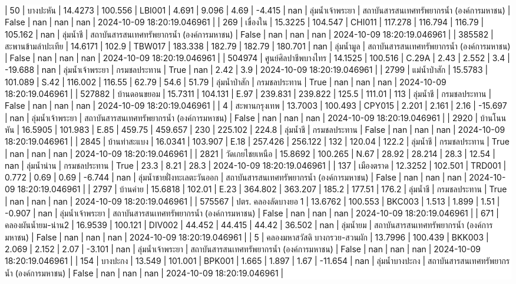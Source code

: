 |      50 | บางปะหัน                                   | 14.4273  | 100.556  | LBI001            |      4.691  |       9.096  |       4.69 |        -4.415  |   nan     | ลุ่มน้ำเจ้าพระยา             | สถาบันสารสนเทศทรัพยากรน้ำ (องค์การมหาชน)    | False            |             nan   |             nan    |              nan     | 2024-10-09 18:20:19.046961 |
|     269 | เขื่องใน                                    | 15.3225  | 104.547  | CHI011            |    117.278  |     116.794  |     116.79 |       105.162  |   nan     | ลุ่มน้ำชี                    | สถาบันสารสนเทศทรัพยากรน้ำ (องค์การมหาชน)    | False            |             nan   |             nan    |              nan     | 2024-10-09 18:20:19.046961 |
|  385582 | สะพานข้ามลำปะเทีย                           | 14.6171  | 102.9    | TBW017            |    183.338  |     182.79   |     182.79 |       180.701  |   nan     | ลุ่มน้ำมูล                   | สถาบันสารสนเทศทรัพยากรน้ำ (องค์การมหาชน)    | False            |             nan   |             nan    |              nan     | 2024-10-09 18:20:19.046961 |
|  504974 | ศูนย์ศิลปาชีพบางไทร                           | 14.1525  | 100.516  | C.29A             |      2.43   |       2.552  |       3.4  |       -19.688  |   nan     | ลุ่มน้ำเจ้าพระยา             | กรมชลประทาน                             | True             |             nan   |               2.42 |                3.9   | 2024-10-09 18:20:19.046961 |
|    2799 | แม่น้ำป่าสัก                                  | 15.5783  | 101.089  | S.42              |    116.002  |     116.55   |      62.79 |        54.6    |    51.79  | ลุ่มน้ำป่าสัก                 | กรมชลประทาน                             | True             |             nan   |             nan    |              nan     | 2024-10-09 18:20:19.046961 |
|  527882 | บ้านดอนขยอม                                | 15.7311  | 104.131  | E.97              |    239.831  |     239.822  |     125.5  |       111.01   |   113     | ลุ่มน้ำชี                    | กรมชลประทาน                             | False            |             nan   |             nan    |              nan     | 2024-10-09 18:20:19.046961 |
|       4 | สะพานกรุงเทพ                               | 13.7003  | 100.493  | CPY015            |      2.201  |       2.161  |       2.16 |       -15.697  |   nan     | ลุ่มน้ำเจ้าพระยา             | สถาบันสารสนเทศทรัพยากรน้ำ (องค์การมหาชน)    | False            |             nan   |             nan    |              nan     | 2024-10-09 18:20:19.046961 |
|    2920 | บ้านโนนหัน                                  | 16.5905  | 101.983  | E.85              |    459.75   |     459.657  |     230    |       225.102  |   224.8   | ลุ่มน้ำชี                    | กรมชลประทาน                             | False            |             nan   |             nan    |              nan     | 2024-10-09 18:20:19.046961 |
|    2845 | บ้านท่าสะแบง                                | 16.0341  | 103.907  | E.18              |    257.426  |     256.122  |     132    |       120.04   |   122.2   | ลุ่มน้ำชี                    | กรมชลประทาน                             | True             |             nan   |             nan    |              nan     | 2024-10-09 18:20:19.046961 |
|    2821 | วัดเกยไชยเหนือ                              | 15.8692  | 100.265  | N.67              |     28.92   |      28.214  |      28.3  |        12.54   |   nan     | ลุ่มน้ำน่าน                  | กรมชลประทาน                             | True             |              23.3 |               8.21 |               28.3   | 2024-10-09 18:20:19.046961 |
|     137 | เมืองตราด                                  | 12.3252  | 102.501  | TRD001            |      0.772  |       0.69   |       0.69 |        -6.744  |   nan     | ลุ่มน้ำชายฝั่งทะเลตะวันออก     | สถาบันสารสนเทศทรัพยากรน้ำ (องค์การมหาชน)    | False            |             nan   |             nan    |              nan     | 2024-10-09 18:20:19.046961 |
|    2797 | บ้านค่าย                                    | 15.6818  | 102.01   | E.23              |    364.802  |     363.207  |     185.2  |       177.51   |   176.2   | ลุ่มน้ำชี                    | กรมชลประทาน                             | True             |             nan   |             nan    |              nan     | 2024-10-09 18:20:19.046961 |
|  575567 | ปตร. คลองลัดบางยอ 1                        | 13.6762  | 100.553  | BKC003            |      1.513  |       1.899  |       1.51 |        -0.907  |   nan     | ลุ่มน้ำเจ้าพระยา             | สถาบันสารสนเทศทรัพยากรน้ำ (องค์การมหาชน)    | False            |             nan   |             nan    |              nan     | 2024-10-09 18:20:19.046961 |
|     671 | คลองผันน้ำยม-น่าน2                           | 16.9539  | 100.121  | DIV002            |     44.452  |      44.415  |      44.42 |        36.502  |   nan     | ลุ่มน้ำยม                   | สถาบันสารสนเทศทรัพยากรน้ำ (องค์การมหาชน)    | False            |             nan   |             nan    |              nan     | 2024-10-09 18:20:19.046961 |
|       5 | คลองมหาสวัสดิ บางกรวย-สวนผัก                 | 13.7996  | 100.439  | BKK003            |      2.069  |       2.152  |       2.07 |        -3.101  |   nan     | ลุ่มน้ำเจ้าพระยา             | สถาบันสารสนเทศทรัพยากรน้ำ (องค์การมหาชน)    | False            |             nan   |             nan    |              nan     | 2024-10-09 18:20:19.046961 |
|     154 | บางปะกง                                   | 13.549   | 101.001  | BPK001            |      1.665  |       1.897  |       1.67 |       -11.654  |   nan     | ลุ่มน้ำบางปะกง              | สถาบันสารสนเทศทรัพยากรน้ำ (องค์การมหาชน)    | False            |             nan   |             nan    |              nan     | 2024-10-09 18:20:19.046961 |